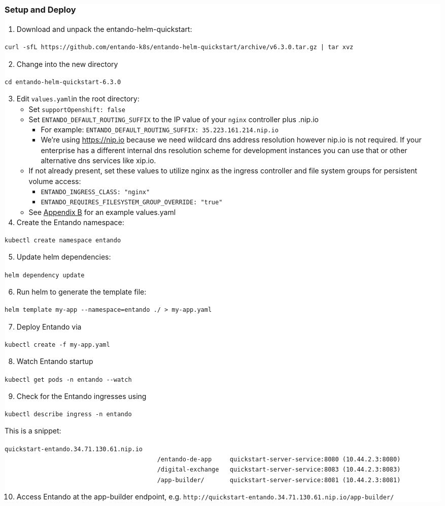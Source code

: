 ### Setup and Deploy
1. Download and unpack the entando-helm-quickstart:

```
curl -sfL https://github.com/entando-k8s/entando-helm-quickstart/archive/v6.3.0.tar.gz | tar xvz
```


2. Change into the new directory
```
cd entando-helm-quickstart-6.3.0
```

3. Edit `values.yaml`in the root directory:
   - Set `supportOpenshift: false`
   - Set `ENTANDO_DEFAULT_ROUTING_SUFFIX` to the IP value of your `nginx` controller plus .nip.io
      - For example: `ENTANDO_DEFAULT_ROUTING_SUFFIX: 35.223.161.214.nip.io`
      - We’re using <https://nip.io> because we need wildcard dns address resolution however nip.io is not required. If your enterprise has a different internal dns resolution scheme for development instances you can use that or other alternative dns services like xip.io.
   - If not already present, set these values to utilize nginx as the ingress controller and file system groups for persistent volume access:
      - `ENTANDO_INGRESS_CLASS: "nginx"`
      - `ENTANDO_REQUIRES_FILESYSTEM_GROUP_OVERRIDE: "true"`
   - See [Appendix B](#appendix-b-example-values-yaml-file-for-helm-quickstart) for an example values.yaml
4. Create the Entando namespace:
```
kubectl create namespace entando
```
5. Update helm dependencies:
```
helm dependency update
```
6. Run helm to generate the template file:
```
helm template my-app --namespace=entando ./ > my-app.yaml
```
7. Deploy Entando via
```
kubectl create -f my-app.yaml
```
8. Watch Entando startup
```
kubectl get pods -n entando --watch
```
9. Check for the Entando ingresses using
```
kubectl describe ingress -n entando
````

This is a snippet:
```
quickstart-entando.34.71.130.61.nip.io
                                          /entando-de-app     quickstart-server-service:8080 (10.44.2.3:8080)
                                          /digital-exchange   quickstart-server-service:8083 (10.44.2.3:8083)
                                          /app-builder/       quickstart-server-service:8081 (10.44.2.3:8081)
```
10. Access Entando at the app-builder endpoint, e.g. `http://quickstart-entando.34.71.130.61.nip.io/app-builder/`
